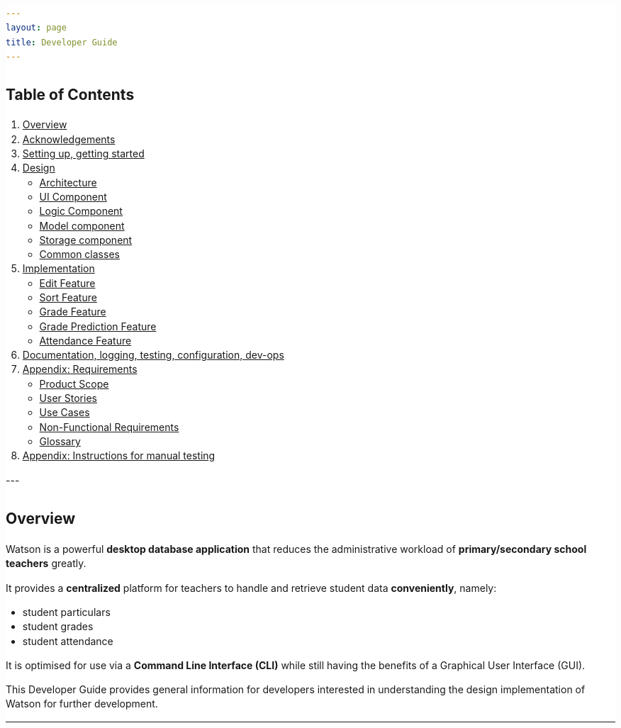 ```yaml
---
layout: page
title: Developer Guide
---
```


## Table of Contents
1. [Overview](#overview)
2. [Acknowledgements](#acknowledgements)
3. [Setting up, getting started](#setting-up-getting-started)
4. [Design](#design)
   * [Architecture](#architecture)
   * [UI Component](#ui-component)
   * [Logic Component](#logic-component)
   * [Model component](#model-component)
   * [Storage component](#storage-component)
   * [Common classes](#common-classes)
5. [Implementation](#implementation)
   * [Edit Feature](#edit-feature)
   * [Sort Feature](#sort-feature)
   * [Grade Feature](#grade-feature)
   * [Grade Prediction Feature](#grade-prediction-feature)
   * [Attendance Feature](#attendance-feature)
6. [Documentation, logging, testing, configuration, dev-ops](#documentation-logging-testing-configuration-dev-ops)
7. [Appendix: Requirements](#appendix-requirements)
   * [Product Scope](#product-scope)
   * [User Stories](#user-stories)
   * [Use Cases](#use-cases)
   * [Non-Functional Requirements](#non-functional-requirements)
   * [Glossary](#glossary)
8. [Appendix: Instructions for manual testing](#appendix-instructions-for-manual-testing) 

<div style="page-break-after: always;"></div>
---

## **Overview**

Watson is a powerful **desktop database application** that reduces the administrative workload of **primary/secondary school teachers** greatly. 

It provides a **centralized** platform for teachers to handle and retrieve student data **conveniently**, namely: 
* student particulars 
* student grades
* student attendance

It is optimised for use via a **Command Line Interface (CLI)** while still having the benefits of a
Graphical User Interface (GUI).

This Developer Guide provides general information for developers interested in understanding
the design implementation of Watson for further development.

---
